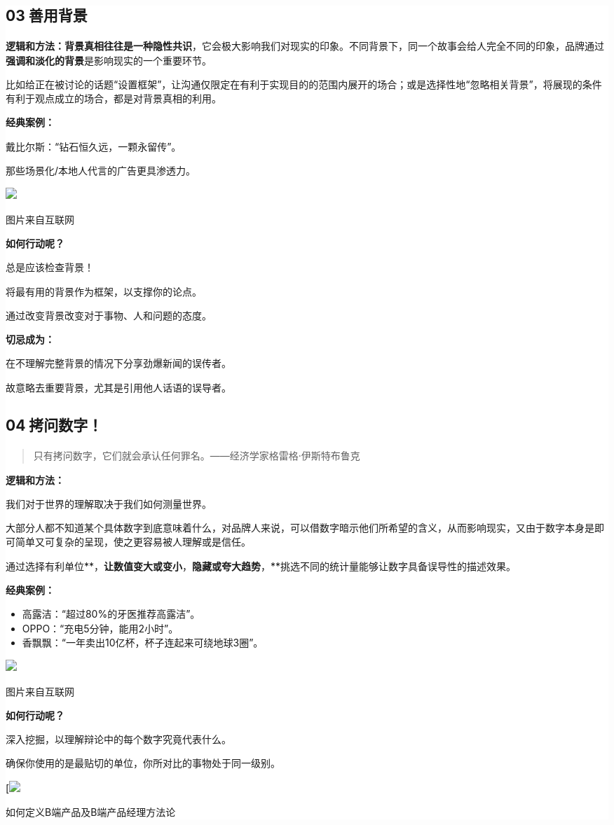 ## 03 善用背景

**逻辑和方法：**背景真相往往是一种**隐性共识**，它会极大影响我们对现实的印象。不同背景下，同一个故事会给人完全不同的印象，品牌通过**强调和淡化的背景**是影响现实的一个重要环节。

比如给正在被讨论的话题“设置框架”，让沟通仅限定在有利于实现目的的范围内展开的场合；或是选择性地“忽略相关背景”，将展现的条件有利于观点成立的场合，都是对背景真相的利用。

**经典案例：**

戴比尔斯：“钻石恒久远，一颗永留传”。

那些场景化/本地人代言的广告更具渗透力。

![](https://image.yunyingpai.com/wp/2023/12/F9qsnPk9kIBE3WZkOkXA.jpg)

图片来自互联网

**如何行动呢？**

总是应该检查背景！

将最有用的背景作为框架，以支撑你的论点。

通过改变背景改变对于事物、人和问题的态度。

**切忌成为：**

在不理解完整背景的情况下分享劲爆新闻的误传者。

故意略去重要背景，尤其是引用他人话语的误导者。

## 04 拷问数字！

> 只有拷问数字，它们就会承认任何罪名。——经济学家格雷格·伊斯特布鲁克

**逻辑和方法：**

我们对于世界的理解取决于我们如何测量世界。

大部分人都不知道某个具体数字到底意味着什么，对品牌人来说，可以借数字暗示他们所希望的含义，从而影响现实，又由于数字本身是即可简单又可复杂的呈现，使之更容易被人理解或是信任。

通过选择有利单位**，**让数值变大或变小**，**隐藏或夸大趋势**，**挑选不同的统计量能够让数字具备误导性的描述效果。

**经典案例：**

*   高露洁：“超过80%的牙医推荐高露洁”。
*   OPPO：“充电5分钟，能用2小时”。
*   香飘飘：“一年卖出10亿杯，杯子连起来可绕地球3圈”。

![](https://image.yunyingpai.com/wp/2023/12/XH0gp7jdhr34oNRGDi8h.jpeg)

图片来自互联网

**如何行动呢？**

深入挖掘，以理解辩论中的每个数字究竟代表什么。

确保你使用的是最贴切的单位，你所对比的事物处于同一级别。

[![](https://image.woshipm.com/2023/08/02/72b77e4e-30e3-11ee-88e7-00163e0b5ff3.png)

如何定义B端产品及B端产品经理方法论
